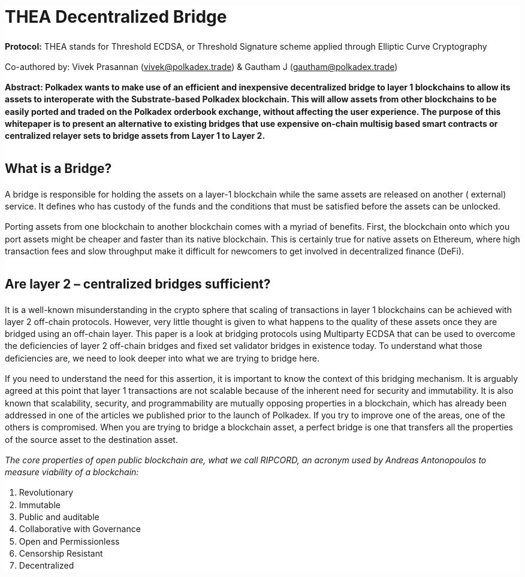 # THEA Decentralized Bridge

**Protocol:** THEA stands for Threshold ECDSA, or Threshold Signature scheme applied through Elliptic Curve Cryptography

Co-authored by: Vivek Prasannan (vivek@polkadex.trade) & Gautham J (gautham@polkadex.trade)

**Abstract: Polkadex wants to make use of an efficient  and inexpensive decentralized bridge to layer 1 blockchains to allow its assets to interoperate with the Substrate-based Polkadex blockchain. This will allow assets from other blockchains to be easily ported and traded on the Polkadex orderbook exchange, without affecting the user experience. The purpose of this whitepaper is to present an alternative to existing bridges that use expensive on-chain multisig based smart contracts or centralized relayer sets to bridge assets from Layer 1 to Layer 2.**

## What is a Bridge?

A bridge is responsible for holding the assets on a layer-1 blockchain while the same assets are released on another ( external) service. It defines who has custody of the funds and the conditions that must be satisfied before the assets can be unlocked.

Porting assets from one blockchain to another blockchain comes with a myriad of benefits. First, the blockchain onto which you port assets might be cheaper and faster than its native blockchain. This is certainly true for native assets on Ethereum, where high transaction fees and slow throughput make it difficult for newcomers to get involved in decentralized finance (DeFi).

## Are layer 2 – centralized bridges sufficient?

It is a well-known misunderstanding in the crypto sphere that scaling of transactions in layer 1 blockchains can be achieved with layer 2 off-chain protocols. However, very little thought is given to what happens to the quality of these assets once they are bridged using an off-chain layer. This paper is a look at bridging protocols using Multiparty ECDSA that can be used to overcome the deficiencies of layer 2 off-chain bridges and fixed set validator bridges in existence today. To understand what those deficiencies are, we need to look deeper into what we are trying to bridge here.

If you need to understand the need for this assertion, it is important to know the context of this bridging mechanism. It is arguably agreed at this point that layer 1 transactions are not scalable because of the inherent need for security and immutability. It is also known that scalability, security, and programmability are mutually opposing properties in a blockchain, which has already been addressed in one of the articles we published prior to the launch of Polkadex. If you try to improve one of the areas, one of the others is compromised. When you are trying to bridge a blockchain asset, a perfect bridge is one that transfers all the properties of the source asset to the destination asset. 

*The core properties of open public blockchain are, what we call RIPCORD, an acronym used by Andreas Antonopoulos to measure viability of a blockchain:*

1. Revolutionary
2. Immutable
3. Public and auditable
4. Collaborative with Governance
5. Open and Permissionless
6. Censorship Resistant
7. Decentralized

